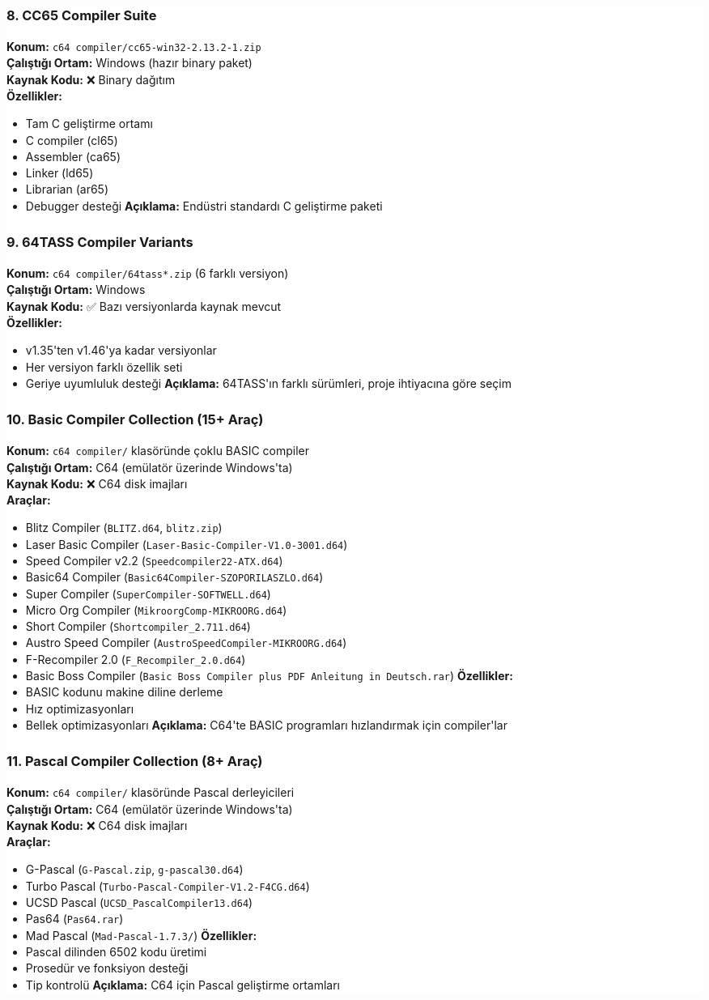 ### **8. CC65 Compiler Suite**
**Konum:** `c64 compiler/cc65-win32-2.13.2-1.zip`  
**Çalıştığı Ortam:** Windows (hazır binary paket)  
**Kaynak Kodu:** ❌ Binary dağıtım  
**Özellikler:**
- Tam C geliştirme ortamı
- C compiler (cl65)
- Assembler (ca65)
- Linker (ld65)
- Librarian (ar65)
- Debugger desteği
**Açıklama:** Endüstri standardı C geliştirme paketi

### **9. 64TASS Compiler Variants**
**Konum:** `c64 compiler/64tass*.zip` (6 farklı versiyon)  
**Çalıştığı Ortam:** Windows  
**Kaynak Kodu:** ✅ Bazı versiyonlarda kaynak mevcut  
**Özellikler:**
- v1.35'ten v1.46'ya kadar versiyonlar
- Her versiyon farklı özellik seti
- Geriye uyumluluk desteği
**Açıklama:** 64TASS'ın farklı sürümleri, proje ihtiyacına göre seçim

### **10. Basic Compiler Collection (15+ Araç)**
**Konum:** `c64 compiler/` klasöründe çoklu BASIC compiler  
**Çalıştığı Ortam:** C64 (emülatör üzerinde Windows'ta)  
**Kaynak Kodu:** ❌ C64 disk imajları  
**Araçlar:**
- Blitz Compiler (`BLITZ.d64`, `blitz.zip`)
- Laser Basic Compiler (`Laser-Basic-Compiler-V1.0-3001.d64`)
- Speed Compiler v2.2 (`Speedcompiler22-ATX.d64`)
- Basic64 Compiler (`Basic64Compiler-SZOPORILASZLO.d64`)
- Super Compiler (`SuperCompiler-SOFTWELL.d64`)
- Micro Org Compiler (`MikroorgComp-MIKROORG.d64`)
- Short Compiler (`Shortcompiler_2.711.d64`)
- Austro Speed Compiler (`AustroSpeedCompiler-MIKROORG.d64`)
- F-Recompiler 2.0 (`F_Recompiler_2.0.d64`)
- Basic Boss Compiler (`Basic Boss Compiler plus PDF Anleitung in Deutsch.rar`)
**Özellikler:**
- BASIC kodunu makine diline derleme
- Hız optimizasyonları
- Bellek optimizasyonları
**Açıklama:** C64'te BASIC programları hızlandırmak için compiler'lar

### **11. Pascal Compiler Collection (8+ Araç)**
**Konum:** `c64 compiler/` klasöründe Pascal derleyicileri  
**Çalıştığı Ortam:** C64 (emülatör üzerinde Windows'ta)  
**Kaynak Kodu:** ❌ C64 disk imajları  
**Araçlar:**
- G-Pascal (`G-Pascal.zip`, `g-pascal30.d64`)
- Turbo Pascal (`Turbo-Pascal-Compiler-V1.2-F4CG.d64`)
- UCSD Pascal (`UCSD_PascalCompiler13.d64`)
- Pas64 (`Pas64.rar`)
- Mad Pascal (`Mad-Pascal-1.7.3/`)
**Özellikler:**
- Pascal dilinden 6502 kodu üretimi
- Prosedür ve fonksiyon desteği
- Tip kontrolü
**Açıklama:** C64 için Pascal geliştirme ortamları
